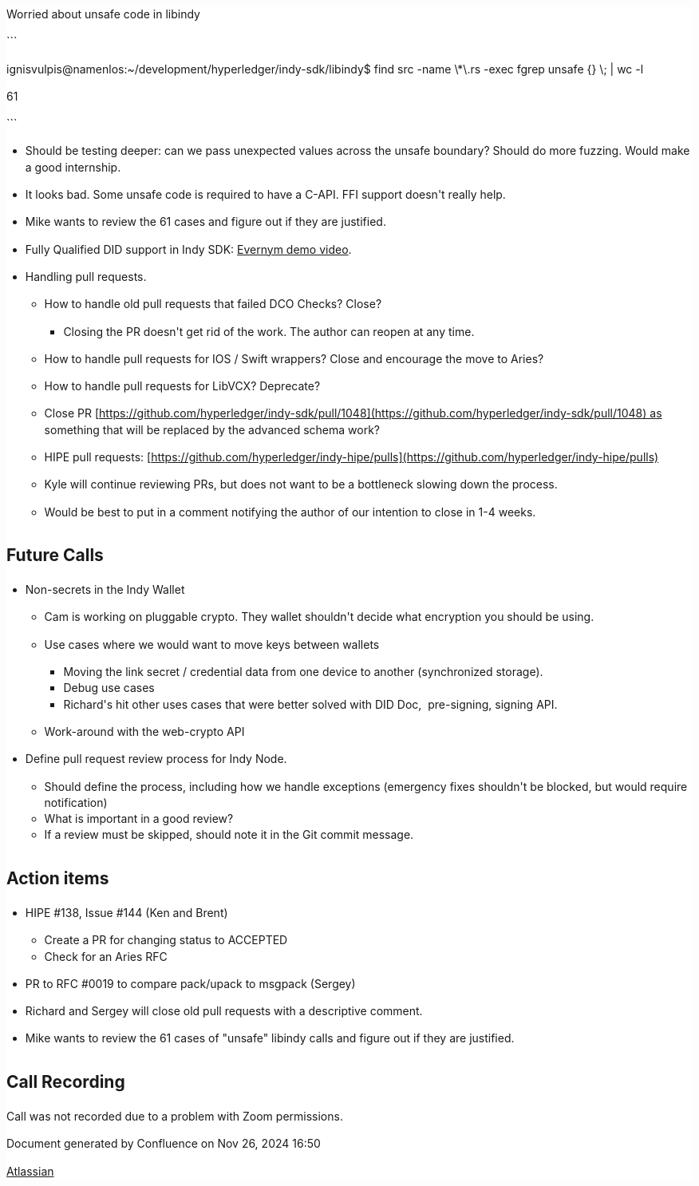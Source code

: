   Worried about unsafe code in libindy
  
  \`\`\`
  
  ignisvulpis@namenlos:~/development/hyperledger/indy-sdk/libindy$ find src -name \\\*\\.rs -exec fgrep unsafe {} \\; | wc -l
  
  61
  
  \`\`\`
  
  - Should be testing deeper: can we pass unexpected values across the unsafe boundary? Should do more fuzzing. Would make a good internship.
  - It looks bad. Some unsafe code is required to have a C-API. FFI support doesn't really help.
  - Mike wants to review the 61 cases and figure out if they are justified.
- Fully Qualified DID support in Indy SDK: [Evernym demo video](http://Fu).
- Handling pull requests.
  
  - How to handle old pull requests that failed DCO Checks? Close?
    
    - Closing the PR doesn't get rid of the work. The author can reopen at any time.
  - How to handle pull requests for IOS / Swift wrappers? Close and encourage the move to Aries?
  - How to handle pull requests for LibVCX? Deprecate?
  - Close PR [https://github.com/hyperledger/indy-sdk/pull/1048](https://github.com/hyperledger/indy-sdk/pull/1048) as something that will be replaced by the advanced schema work?
  - HIPE pull requests: [https://github.com/hyperledger/indy-hipe/pulls](https://github.com/hyperledger/indy-hipe/pulls)
  - Kyle will continue reviewing PRs, but does not want to be a bottleneck slowing down the process.
  - Would be best to put in a comment notifying the author of our intention to close in 1-4 weeks.

## Future Calls

- Non-secrets in the Indy Wallet
  
  - Cam is working on pluggable crypto. They wallet shouldn't decide what encryption you should be using.
  - Use cases where we would want to move keys between wallets
    
    - Moving the link secret / credential data from one device to another (synchronized storage).
    - Debug use cases
    - Richard's hit other uses cases that were better solved with DID Doc,  pre-signing, signing API.
  - Work-around with the web-crypto API
- Define pull request review process for Indy Node.
  
  - Should define the process, including how we handle exceptions (emergency fixes shouldn't be blocked, but would require notification)
  - What is important in a good review?
  - If a review must be skipped, should note it in the Git commit message.

## Action items

- HIPE #138, Issue #144 (Ken and Brent)
  
  - Create a PR for changing status to ACCEPTED
  - Check for an Aries RFC
- PR to RFC #0019 to compare pack/upack to msgpack (Sergey)
- Richard and Sergey will close old pull requests with a descriptive comment.
- Mike wants to review the 61 cases of "unsafe" libindy calls and figure out if they are justified.

## Call Recording

Call was not recorded due to a problem with Zoom permissions.

Document generated by Confluence on Nov 26, 2024 16:50

[Atlassian](http://www.atlassian.com/)
